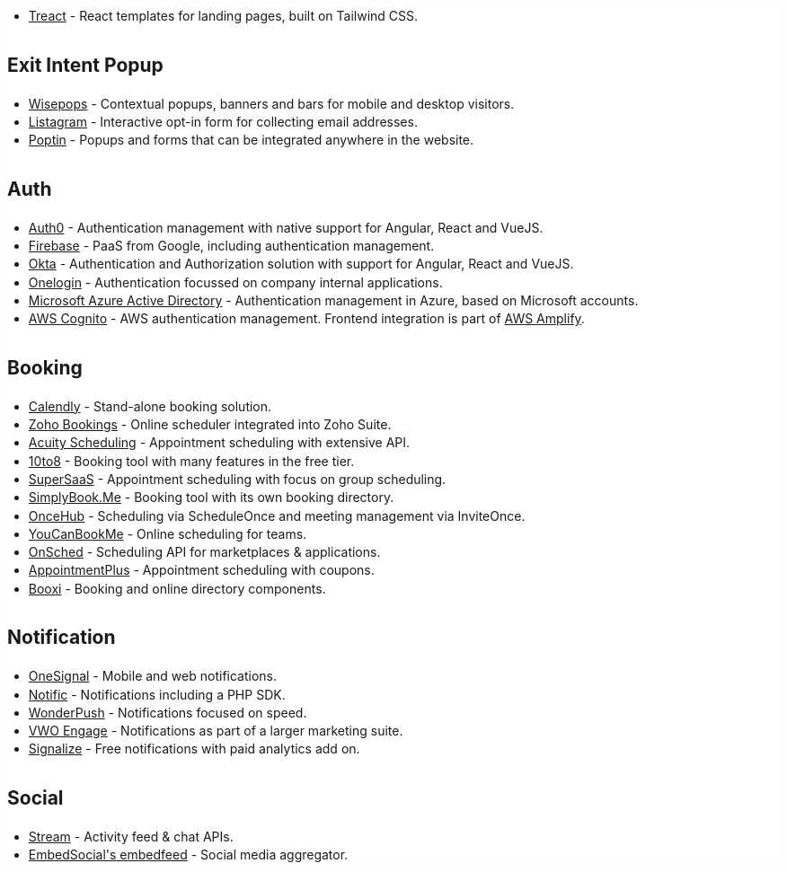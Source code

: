 - [Treact](https://treact.owaiskhan.me/) - React templates for landing pages, built on Tailwind CSS.

## Exit Intent Popup
- [Wisepops](https://wisepops.com/) - Contextual popups, banners and bars for mobile and desktop visitors.
- [Listagram](https://www.listagram.com) - Interactive opt-in form for collecting email addresses.
- [Poptin](https://www.poptin.com) - Popups and forms that can be integrated anywhere in the website.

## Auth
- [Auth0](https://auth0.com/) - Authentication management with native support for Angular, React and VueJS.
- [Firebase](https://firebase.google.com) - PaaS from Google, including authentication management.
- [Okta](https://www.okta.com/) - Authentication and Authorization solution with support for Angular, React and VueJS.
- [Onelogin](https://www.onelogin.com/) - Authentication focussed on company internal applications.
- [Microsoft Azure Active Directory](https://azure.microsoft.com/en-us/services/active-directory/#security) - Authentication management in Azure, based on Microsoft accounts.
- [AWS Cognito](https://aws.amazon.com/cognito/) - AWS authentication management. Frontend integration is part of [AWS Amplify](https://aws.amazon.com/de/amplify/).

## Booking
- [Calendly](https://calendly.com/) - Stand-alone booking solution.
- [Zoho Bookings](https://www.zoho.com/bookings/) - Online scheduler integrated into Zoho Suite.
- [Acuity Scheduling](https://acuityscheduling.com/) - Appointment scheduling with extensive API.
- [10to8](https://10to8.com/) - Booking tool with many features in the free tier.
- [SuperSaaS](https://www.supersaas.com/) - Appointment scheduling with focus on group scheduling.
- [SimplyBook.Me](https://simplybook.me/) - Booking tool with its own booking directory.
- [OnceHub](https://www.oncehub.com/) - Scheduling via ScheduleOnce and meeting management via InviteOnce.  
- [YouCanBookMe](https://youcanbook.me/) - Online scheduling for teams.
- [OnSched](https://www.onsched.com/) - Scheduling API for marketplaces & applications.
- [AppointmentPlus](https://www.appointmentplus.com/) - Appointment scheduling with coupons.
- [Booxi](https://www.booxi.com/) - Booking and online directory components.

## Notification
- [OneSignal](https://onesignal.com/) - Mobile and web notifications.
- [Notific](https://notific.io/) - Notifications including a PHP SDK.
- [WonderPush](https://www.wonderpush.com/) - Notifications focused on speed.
- [VWO Engage](https://vwo.com/engage/push-notifications/) - Notifications as part of a larger marketing suite.
- [Signalize](https://signalize.com/) - Free notifications with paid analytics add on.

## Social
- [Stream](https://getstream.io/) - Activity feed & chat APIs.
- [EmbedSocial's embedfeed](https://embedsocial.com/products/embedfeed/) - Social media aggregator.
